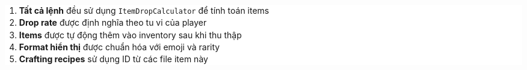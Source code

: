 1. **Tất cả lệnh** đều sử dụng `ItemDropCalculator` để tính toán items
2. **Drop rate** được định nghĩa theo tu vi của player
3. **Items** được tự động thêm vào inventory sau khi thu thập
4. **Format hiển thị** được chuẩn hóa với emoji và rarity
5. **Crafting recipes** sử dụng ID từ các file item này 